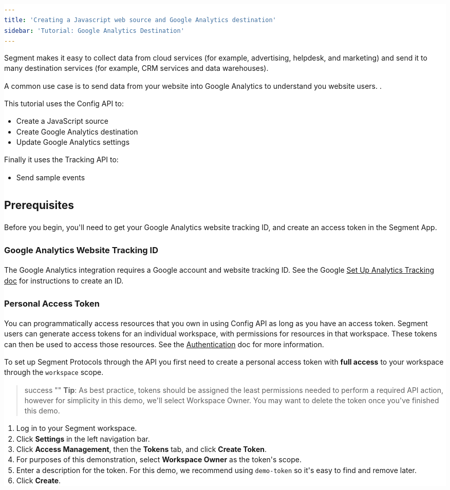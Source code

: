 ```yaml
---
title: 'Creating a Javascript web source and Google Analytics destination'
sidebar: 'Tutorial: Google Analytics Destination'
---
```


Segment makes it easy to collect data from cloud services (for example, advertising, helpdesk, and marketing) and send it to many destination services (for example, CRM services and data warehouses).

A common use case is to send data from your website into Google Analytics to understand you website users. .

This tutorial uses the Config API to:

* Create a JavaScript source
* Create Google Analytics destination
* Update Google Analytics settings

Finally it uses the Tracking API to:

* Send sample events

## Prerequisites

Before you begin, you'll need to get your Google Analytics website tracking ID, and create an access token in the Segment App.

### Google Analytics Website Tracking ID

The Google Analytics integration requires a Google account and website tracking ID. See the Google [Set Up Analytics Tracking doc](https://support.google.com/analytics/answer/1008080?hl=en) for instructions to create an ID.

### Personal Access Token

You can programmatically access resources that you own in using Config API as long as you have an access token. Segment users can generate access tokens for an individual workspace, with permissions for resources in that workspace. These tokens can then be used to access those resources.
See the [Authentication](/docs/config-api/authentication/) doc for more information.

To set up Segment Protocols through the API you first need to create a personal access token with **full access** to your workspace through the `workspace` scope.

> success ""
> **Tip**: As best practice, tokens should be assigned the least permissions needed to perform a required API action, however for simplicity in this demo, we'll select Workspace Owner. You may want to delete the token once you've finished this demo.

1. Log in to your Segment workspace.
2. Click **Settings** in the left navigation bar.
3. Click **Access Management**, then the **Tokens** tab, and click **Create Token**.
4. For purposes of this demonstration, select **Workspace Owner** as the token's scope.
5. Enter a description for the token. For this demo, we recommend using `demo-token` so it's easy to find and remove later.
6. Click **Create**.
